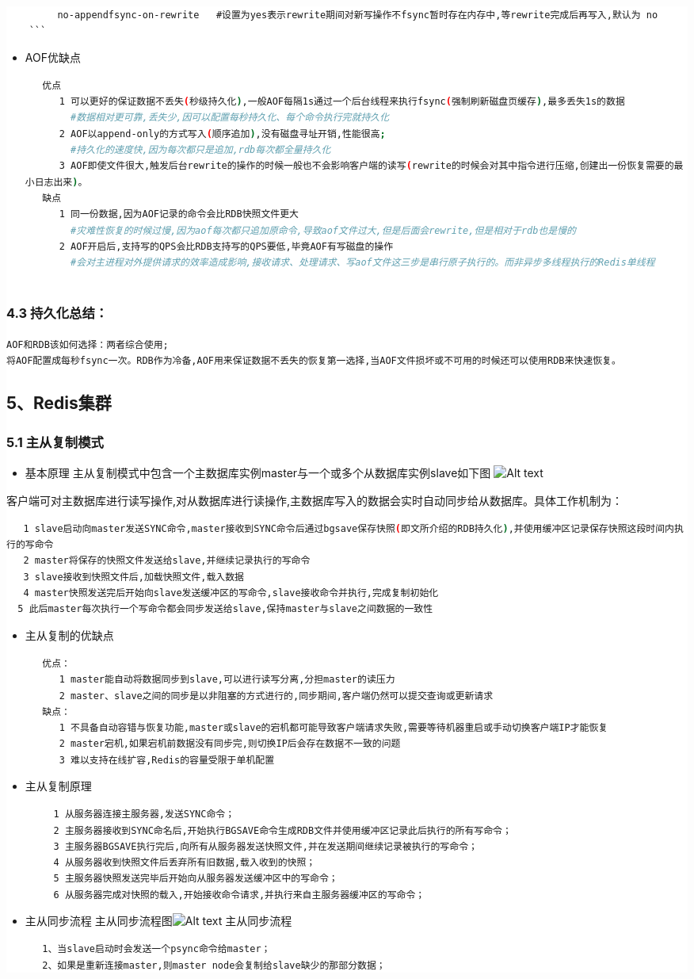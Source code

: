              no-appendfsync-on-rewrite   #设置为yes表示rewrite期间对新写操作不fsync暂时存在内存中,等rewrite完成后再写入,默认为 no
        ```
  - AOF优缺点
    ```bash
       优点
          1 可以更好的保证数据不丢失(秒级持久化),一般AOF每隔1s通过一个后台线程来执行fsync(强制刷新磁盘页缓存),最多丢失1s的数据  
            #数据相对更可靠,丢失少,因可以配置每秒持久化、每个命令执行完就持久化  
          2 AOF以append-only的方式写入(顺序追加),没有磁盘寻址开销,性能很高;  
            #持久化的速度快,因为每次都只是追加,rdb每次都全量持久化  
          3 AOF即使文件很大,触发后台rewrite的操作的时候一般也不会影响客户端的读写(rewrite的时候会对其中指令进行压缩,创建出一份恢复需要的最小日志出来)。
       缺点
          1 同一份数据,因为AOF记录的命令会比RDB快照文件更大
            #灾难性恢复的时候过慢,因为aof每次都只追加原命令,导致aof文件过大,但是后面会rewrite,但是相对于rdb也是慢的
          2 AOF开启后,支持写的QPS会比RDB支持写的QPS要低,毕竟AOF有写磁盘的操作
            #会对主进程对外提供请求的效率造成影响,接收请求、处理请求、写aof文件这三步是串行原子执行的。而非异步多线程执行的Redis单线程
          
    ```
### 4.3 持久化总结： 
    AOF和RDB该如何选择：两者综合使用; 
    将AOF配置成每秒fsync一次。RDB作为冷备,AOF用来保证数据不丢失的恢复第一选择,当AOF文件损坏或不可用的时候还可以使用RDB来快速恢复。  

##  5、Redis集群
### 5.1 主从复制模式  
  -  基本原理
    主从复制模式中包含一个主数据库实例master与一个或多个从数据库实例slave如下图
    ![Alt text](https://img2020.cnblogs.com/other/632381/202003/632381-20200316092434553-1122086987.png "如图")  

  客户端可对主数据库进行读写操作,对从数据库进行读操作,主数据库写入的数据会实时自动同步给从数据库。具体工作机制为： 
  ```bash
     1 slave启动向master发送SYNC命令,master接收到SYNC命令后通过bgsave保存快照(即文所介绍的RDB持久化),并使用缓冲区记录保存快照这段时间内执行的写命令
     2 master将保存的快照文件发送给slave,并继续记录执行的写命令
     3 slave接收到快照文件后,加载快照文件,载入数据
     4 master快照发送完后开始向slave发送缓冲区的写命令,slave接收命令并执行,完成复制初始化
    5 此后master每次执行一个写命令都会同步发送给slave,保持master与slave之间数据的一致性
  ```
  -  主从复制的优缺点  
     ```bash
        优点：
           1 master能自动将数据同步到slave,可以进行读写分离,分担master的读压力  
           2 master、slave之间的同步是以非阻塞的方式进行的,同步期间,客户端仍然可以提交查询或更新请求 
        缺点： 
           1 不具备自动容错与恢复功能,master或slave的宕机都可能导致客户端请求失败,需要等待机器重启或手动切换客户端IP才能恢复
           2 master宕机,如果宕机前数据没有同步完,则切换IP后会存在数据不一致的问题
           3 难以支持在线扩容,Redis的容量受限于单机配置
     ```
  -  主从复制原理
     ```bash
          1 从服务器连接主服务器,发送SYNC命令；
          2 主服务器接收到SYNC命名后,开始执行BGSAVE命令生成RDB文件并使用缓冲区记录此后执行的所有写命令；
          3 主服务器BGSAVE执行完后,向所有从服务器发送快照文件,并在发送期间继续记录被执行的写命令；
          4 从服务器收到快照文件后丢弃所有旧数据,载入收到的快照；
          5 主服务器快照发送完毕后开始向从服务器发送缓冲区中的写命令；
          6 从服务器完成对快照的载入,开始接收命令请求,并执行来自主服务器缓冲区的写命令；
     ```
  -  主从同步流程
     主从同步流程图![Alt text](https://p3-sign.toutiaoimg.com/tos-cn-i-qvj2lq49k0/cda5a022bd764b129808181d03db5106~noop.image?_iz=58558&from=article.pc_detail&x-expires=1667461922&x-signature=GYDj2XyaYkTOdoZ9ItT%2FD8QTL5s%3D "图") 
     主从同步流程  
     ```bash
        1、当slave启动时会发送一个psync命令给master；
        2、如果是重新连接master,则master node会复制给slave缺少的那部分数据；
